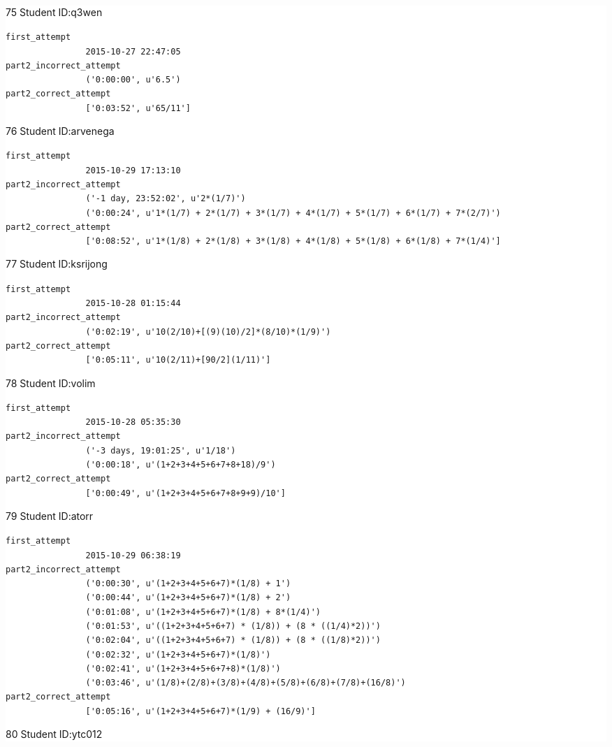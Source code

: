 75 Student ID:q3wen

	first_attempt
					2015-10-27 22:47:05
	part2_incorrect_attempt
					('0:00:00', u'6.5')
	part2_correct_attempt
					['0:03:52', u'65/11']

76 Student ID:arvenega

	first_attempt
					2015-10-29 17:13:10
	part2_incorrect_attempt
					('-1 day, 23:52:02', u'2*(1/7)')
					('0:00:24', u'1*(1/7) + 2*(1/7) + 3*(1/7) + 4*(1/7) + 5*(1/7) + 6*(1/7) + 7*(2/7)')
	part2_correct_attempt
					['0:08:52', u'1*(1/8) + 2*(1/8) + 3*(1/8) + 4*(1/8) + 5*(1/8) + 6*(1/8) + 7*(1/4)']

77 Student ID:ksrijong

	first_attempt
					2015-10-28 01:15:44
	part2_incorrect_attempt
					('0:02:19', u'10(2/10)+[(9)(10)/2]*(8/10)*(1/9)')
	part2_correct_attempt
					['0:05:11', u'10(2/11)+[90/2](1/11)']

78 Student ID:volim

	first_attempt
					2015-10-28 05:35:30
	part2_incorrect_attempt
					('-3 days, 19:01:25', u'1/18')
					('0:00:18', u'(1+2+3+4+5+6+7+8+18)/9')
	part2_correct_attempt
					['0:00:49', u'(1+2+3+4+5+6+7+8+9+9)/10']

79 Student ID:atorr

	first_attempt
					2015-10-29 06:38:19
	part2_incorrect_attempt
					('0:00:30', u'(1+2+3+4+5+6+7)*(1/8) + 1')
					('0:00:44', u'(1+2+3+4+5+6+7)*(1/8) + 2')
					('0:01:08', u'(1+2+3+4+5+6+7)*(1/8) + 8*(1/4)')
					('0:01:53', u'((1+2+3+4+5+6+7) * (1/8)) + (8 * ((1/4)*2))')
					('0:02:04', u'((1+2+3+4+5+6+7) * (1/8)) + (8 * ((1/8)*2))')
					('0:02:32', u'(1+2+3+4+5+6+7)*(1/8)')
					('0:02:41', u'(1+2+3+4+5+6+7+8)*(1/8)')
					('0:03:46', u'(1/8)+(2/8)+(3/8)+(4/8)+(5/8)+(6/8)+(7/8)+(16/8)')
	part2_correct_attempt
					['0:05:16', u'(1+2+3+4+5+6+7)*(1/9) + (16/9)']

80 Student ID:ytc012
